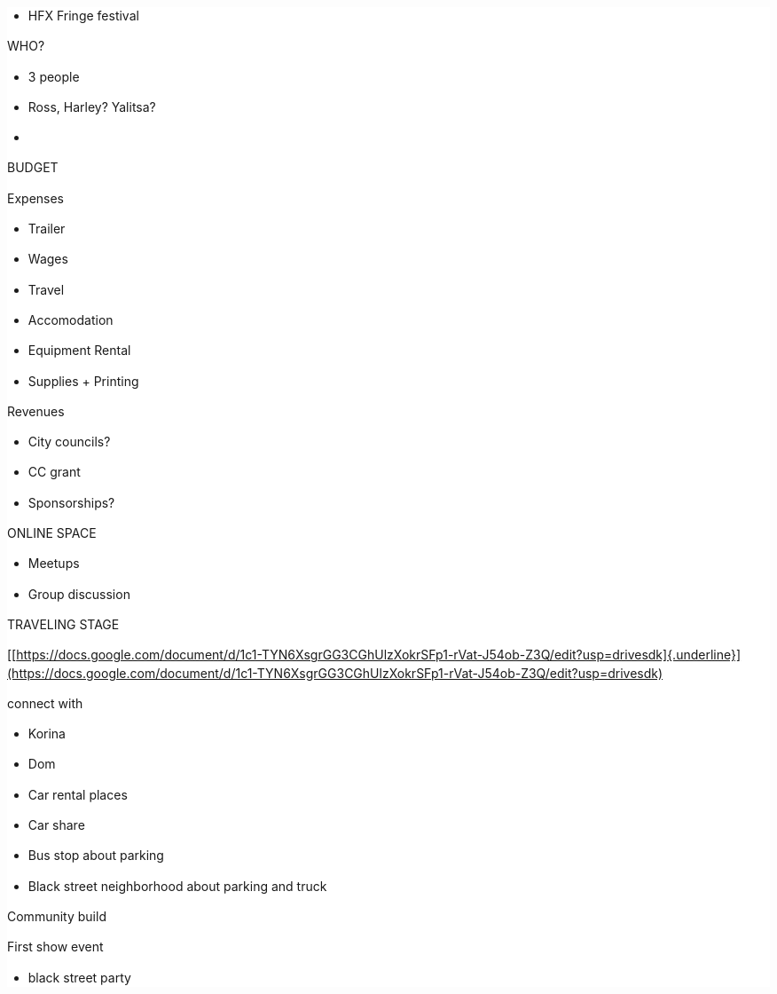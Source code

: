 -   HFX Fringe festival

WHO?

-   3 people

-   Ross, Harley? Yalitsa?

-   

BUDGET

Expenses

-   Trailer

-   Wages

-   Travel

-   Accomodation

-   Equipment Rental

-   Supplies + Printing

Revenues

-   City councils?

-   CC grant

-   Sponsorships?

ONLINE SPACE

-   Meetups

-   Group discussion

TRAVELING STAGE

[[https://docs.google.com/document/d/1c1-TYN6XsgrGG3CGhUlzXokrSFp1-rVat-J54ob-Z3Q/edit?usp=drivesdk]{.underline}](https://docs.google.com/document/d/1c1-TYN6XsgrGG3CGhUlzXokrSFp1-rVat-J54ob-Z3Q/edit?usp=drivesdk)

connect with

-   Korina

-   Dom

-   Car rental places

-   Car share

-   Bus stop about parking

-   Black street neighborhood about parking and truck

Community build

First show event

-   black street party
